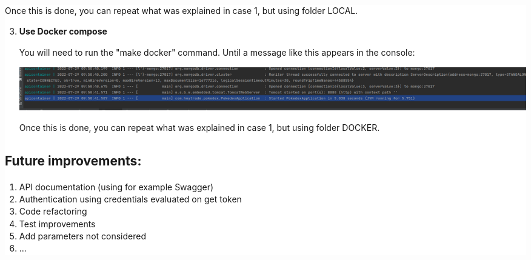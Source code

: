    Once this is done, you can repeat what was explained in case 1, but using folder LOCAL.

3. **Use Docker compose**

   You will need to run the "make docker" command. Until a message like this appears in the console:

   ![deploy_docker](./img/deploy_docker.png)

   Once this is done, you can repeat what was explained in case 1, but using folder DOCKER.

## Future improvements:

1. API documentation (using for example Swagger)
2. Authentication using credentials evaluated on get token
3. Code refactoring
4. Test improvements
5. Add parameters not considered
6. ...